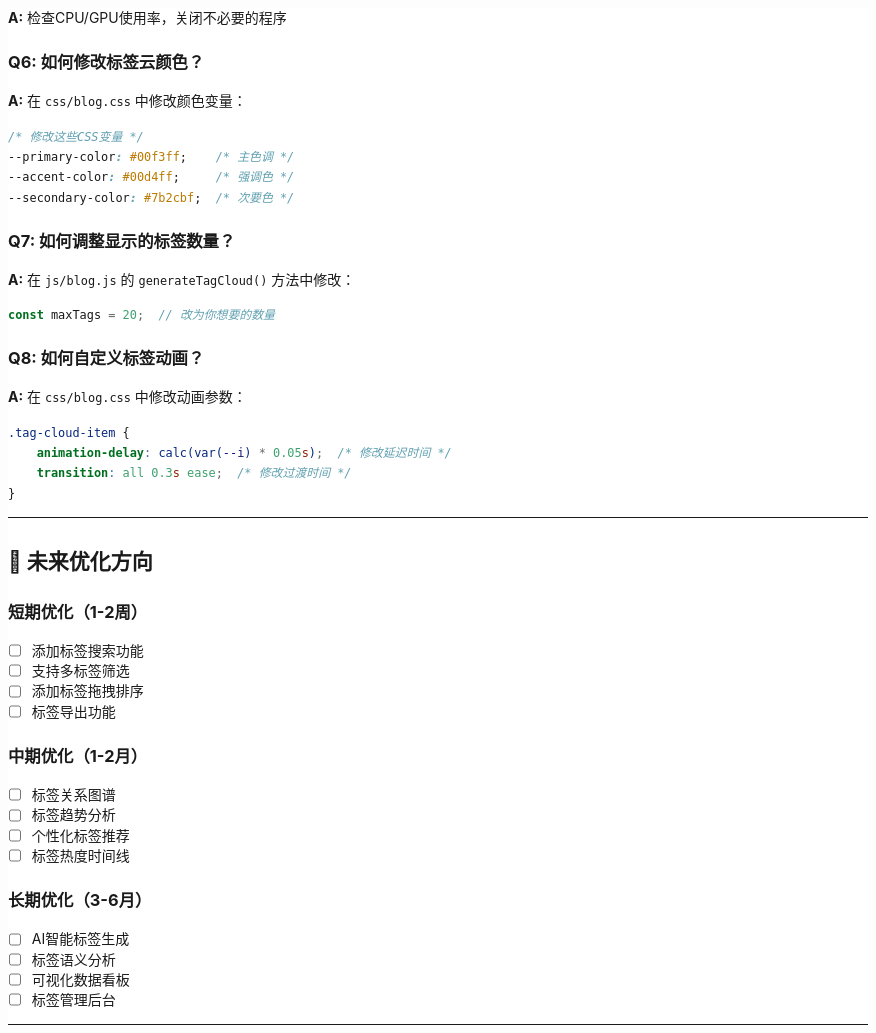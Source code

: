 **A:** 检查CPU/GPU使用率，关闭不必要的程序

### Q6: 如何修改标签云颜色？

**A:** 在 `css/blog.css` 中修改颜色变量：
```css
/* 修改这些CSS变量 */
--primary-color: #00f3ff;    /* 主色调 */
--accent-color: #00d4ff;     /* 强调色 */
--secondary-color: #7b2cbf;  /* 次要色 */
```

### Q7: 如何调整显示的标签数量？

**A:** 在 `js/blog.js` 的 `generateTagCloud()` 方法中修改：
```javascript
const maxTags = 20;  // 改为你想要的数量
```

### Q8: 如何自定义标签动画？

**A:** 在 `css/blog.css` 中修改动画参数：
```css
.tag-cloud-item {
    animation-delay: calc(var(--i) * 0.05s);  /* 修改延迟时间 */
    transition: all 0.3s ease;  /* 修改过渡时间 */
}
```

---

## 🔮 未来优化方向

### 短期优化（1-2周）
- [ ] 添加标签搜索功能
- [ ] 支持多标签筛选
- [ ] 添加标签拖拽排序
- [ ] 标签导出功能

### 中期优化（1-2月）
- [ ] 标签关系图谱
- [ ] 标签趋势分析
- [ ] 个性化标签推荐
- [ ] 标签热度时间线

### 长期优化（3-6月）
- [ ] AI智能标签生成
- [ ] 标签语义分析
- [ ] 可视化数据看板
- [ ] 标签管理后台

---
